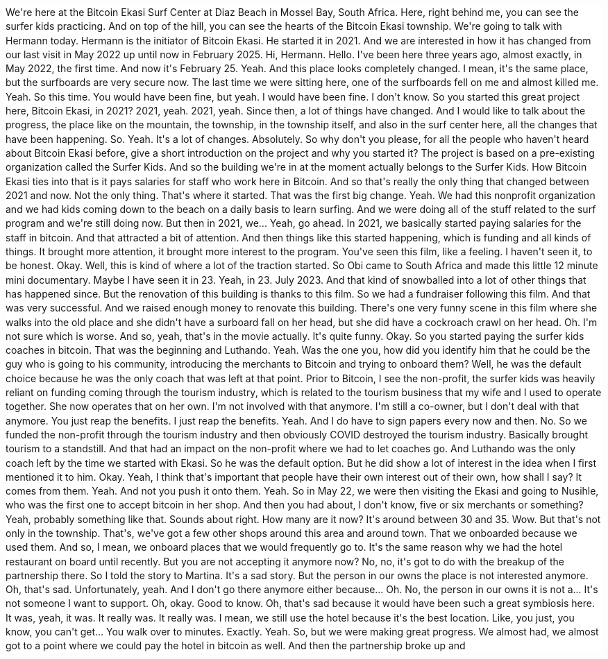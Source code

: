We're here at the Bitcoin Ekasi Surf Center at Diaz Beach in Mossel Bay, South Africa. Here, right behind me, you can see the surfer kids practicing. And on top of the hill, you can see the hearts of the Bitcoin Ekasi township. We're going to talk with Hermann today. Hermann is the initiator of Bitcoin Ekasi. He started it in 2021. And we are interested in how it has changed from our last visit in May 2022 up until now in February 2025. Hi, Hermann. Hello. I've been here three years ago, almost exactly, in May 2022, the first time. And now it's February 25. Yeah. And this place looks completely changed. I mean, it's the same place, but the surfboards are very secure now. The last time we were sitting here, one of the surfboards fell on me and almost killed me. Yeah. So this time. You would have been fine, but yeah. I would have been fine. I don't know. So you started this great project here, Bitcoin Ekasi, in 2021? 2021, yeah. 2021, yeah. Since then, a lot of things have changed. And I would like to talk about the progress, the place like on the mountain, the township, in the township itself, and also in the surf center here, all the changes that have been happening. So. Yeah. It's a lot of changes. Absolutely. So why don't you please, for all the people who haven't heard about Bitcoin Ekasi before, give a short introduction on the project and why you started it? The project is based on a pre-existing organization called the Surfer Kids. And so the building we're in at the moment actually belongs to the Surfer Kids. How Bitcoin Ekasi ties into that is it pays salaries for staff who work here in Bitcoin. And so that's really the only thing that changed between 2021 and now. Not the only thing. That's where it started. That was the first big change. Yeah. We had this nonprofit organization and we had kids coming down to the beach on a daily basis to learn surfing. And we were doing all of the stuff related to the surf program and we're still doing now. But then in 2021, we... Yeah, go ahead. In 2021, we basically started paying salaries for the staff in bitcoin. And that attracted a bit of attention. And then things like this started happening, which is funding and all kinds of things. It brought more attention, it brought more interest to the program. You've seen this film, like a feeling. I haven't seen it, to be honest. Okay. Well, this is kind of where a lot of the traction started. So Obi came to South Africa and made this little 12 minute mini documentary. Maybe I have seen it in 23. Yeah, in 23. July 2023. And that kind of snowballed into a lot of other things that has happened since. But the renovation of this building is thanks to this film. So we had a fundraiser following this film. And that was very successful. And we raised enough money to renovate this building. There's one very funny scene in this film where she walks into the old place and she didn't have a surboard fall on her head, but she did have a cockroach crawl on her head. Oh. I'm not sure which is worse. And so, yeah, that's in the movie actually. It's quite funny. Okay. So you started paying the surfer kids coaches in bitcoin. That was the beginning and Luthando. Yeah. Was the one you, how did you identify him that he could be the guy who is going to his community, introducing the merchants to Bitcoin and trying to onboard them? Well, he was the default choice because he was the only coach that was left at that point. Prior to Bitcoin, I see the non-profit, the surfer kids was heavily reliant on funding coming through the tourism industry, which is related to the tourism business that my wife and I used to operate together. She now operates that on her own. I'm not involved with that anymore. I'm still a co-owner, but I don't deal with that anymore. You just reap the benefits. I just reap the benefits. Yeah. And I do have to sign papers every now and then. No. So we funded the non-profit through the tourism industry and then obviously COVID destroyed the tourism industry. Basically brought tourism to a standstill. And that had an impact on the non-profit where we had to let coaches go. And Luthando was the only coach left by the time we started with Ekasi. So he was the default option. But he did show a lot of interest in the idea when I first mentioned it to him. Okay. Yeah, I think that's important that people have their own interest out of their own, how shall I say? It comes from them. Yeah. And not you push it onto them. Yeah. So in May 22, we were then visiting the Ekasi and going to Nusihle, who was the first one to accept bitcoin in her shop. And then you had about, I don't know, five or six merchants or something? Yeah, probably something like that. Sounds about right. How many are it now? It's around between 30 and 35. Wow. But that's not only in the township. That's, we've got a few other shops around this area and around town. That we onboarded because we used them. And so, I mean, we onboard places that we would frequently go to. It's the same reason why we had the hotel restaurant on board until recently. But you are not accepting it anymore now? No, no, it's got to do with the breakup of the partnership there. So I told the story to Martina. It's a sad story. But the person in our owns the place is not interested anymore. Oh, that's sad. Unfortunately, yeah. And I don't go there anymore either because... Oh. No, the person in our owns it is not a... It's not someone I want to support. Oh, okay. Good to know. Oh, that's sad because it would have been such a great symbiosis here. It was, yeah, it was. It really was. It really was. I mean, we still use the hotel because it's the best location. Like, you just, you know, you can't get... You walk over to minutes. Exactly. Yeah. So, but we were making great progress. We almost had, we almost got to a point where we could pay the hotel in bitcoin as well. And then the partnership broke up and